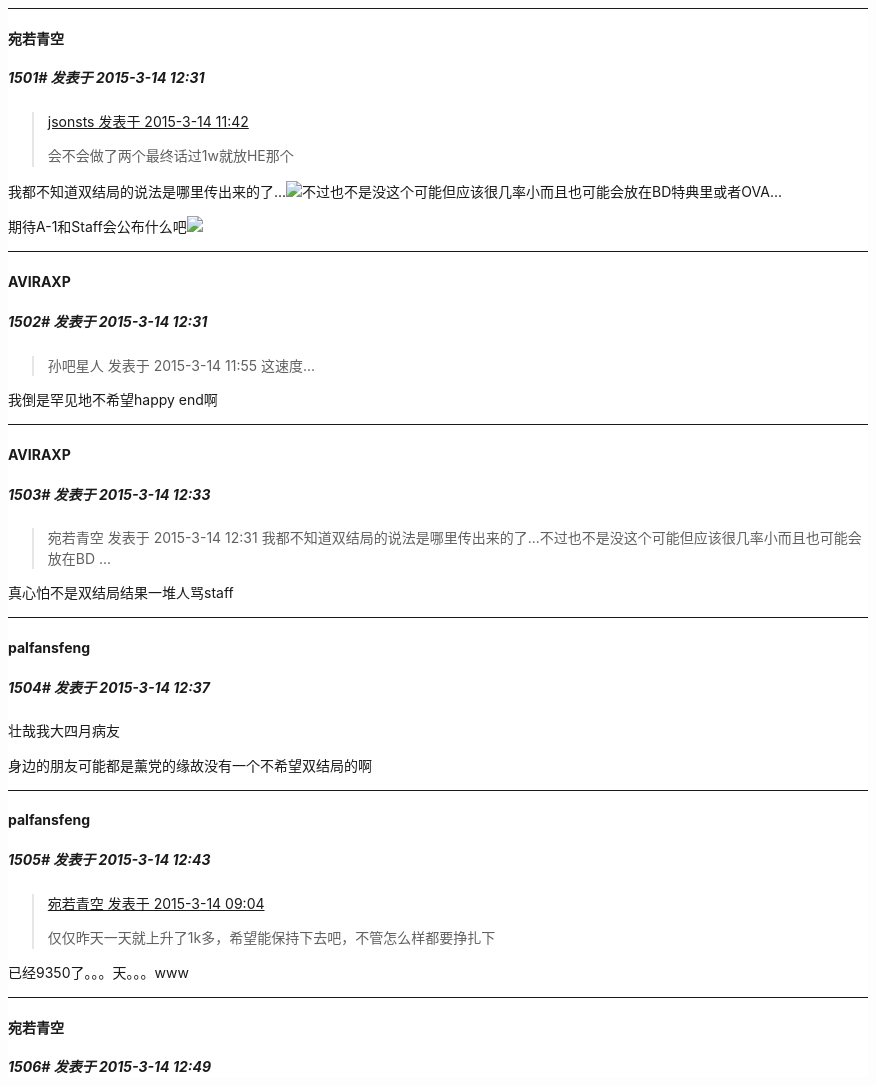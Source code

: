 
*****

####  宛若青空  
##### 1501#       发表于 2015-3-14 12:31

<blockquote><a href="httphttps://bbs.saraba1st.com/2b/forum.php?mod=redirect&amp;goto=findpost&amp;pid=28345315&amp;ptid=1042677" target="_blank">jsonsts 发表于 2015-3-14 11:42</a>

会不会做了两个最终话过1w就放HE那个</blockquote>
我都不知道双结局的说法是哪里传出来的了...<img src="https://static.saraba1st.com/image/smiley/face/145.gif" referrerpolicy="no-referrer">不过也不是没这个可能但应该很几率小而且也可能会放在BD特典里或者OVA...

期待A-1和Staff会公布什么吧<img src="https://static.saraba1st.com/image/smiley/face/119.gif" referrerpolicy="no-referrer">

*****

####  AVIRAXP  
##### 1502#       发表于 2015-3-14 12:31

<blockquote>孙吧星人 发表于 2015-3-14 11:55
这速度...</blockquote>
我倒是罕见地不希望happy end啊

*****

####  AVIRAXP  
##### 1503#       发表于 2015-3-14 12:33

<blockquote>宛若青空 发表于 2015-3-14 12:31
我都不知道双结局的说法是哪里传出来的了...不过也不是没这个可能但应该很几率小而且也可能会放在BD ...</blockquote>
真心怕不是双结局结果一堆人骂staff

*****

####  palfansfeng  
##### 1504#       发表于 2015-3-14 12:37

壮哉我大四月病友

身边的朋友可能都是薰党的缘故没有一个不希望双结局的啊

*****

####  palfansfeng  
##### 1505#       发表于 2015-3-14 12:43

<blockquote><a href="httphttps://bbs.saraba1st.com/2b/forum.php?mod=redirect&amp;goto=findpost&amp;pid=28344047&amp;ptid=1042677" target="_blank">宛若青空 发表于 2015-3-14 09:04</a>

仅仅昨天一天就上升了1k多，希望能保持下去吧，不管怎么样都要挣扎下</blockquote>
已经9350了。。。天。。。www

*****

####  宛若青空  
##### 1506#       发表于 2015-3-14 12:49
